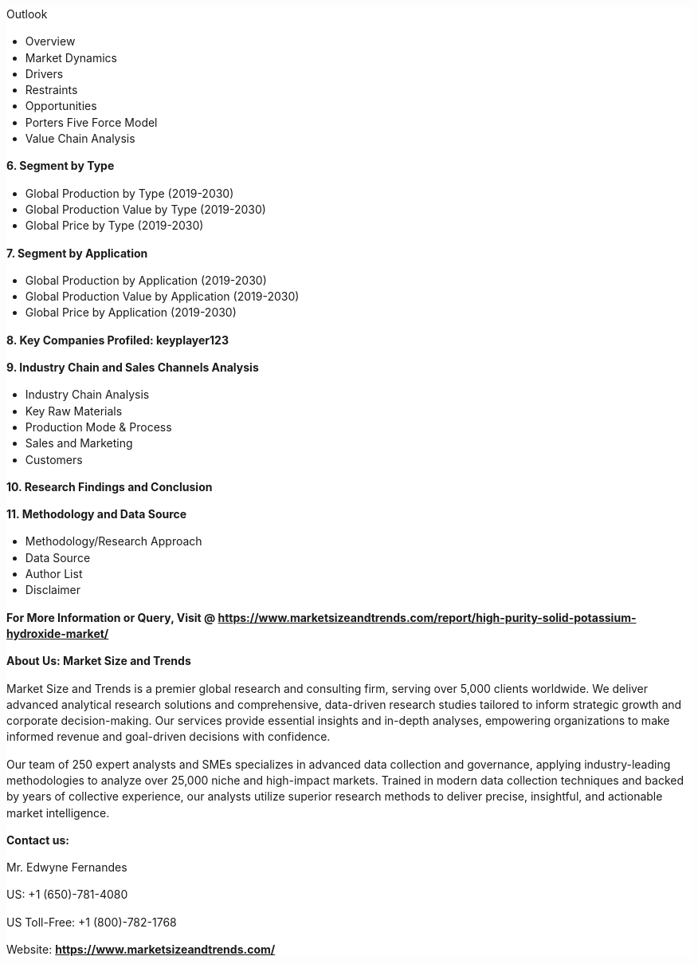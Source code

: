 Outlook</strong></p><ul><li>Overview</li><li>Market Dynamics</li><li>Drivers</li><li>Restraints</li><li>Opportunities</li><li>Porters Five Force Model</li><li>Value Chain Analysis&nbsp;</li></ul><p><strong>6. Segment by Type</strong></p><ul><li>Global Production by Type (2019-2030)</li><li>Global Production Value by Type (2019-2030)</li><li>Global Price by Type (2019-2030)</li></ul><p><strong>7. Segment by Application</strong></p><ul><li>Global Production by Application (2019-2030)</li><li>Global Production Value by Application (2019-2030)</li><li>Global Price by Application (2019-2030)</li></ul><p><strong>8. Key Companies Profiled: keyplayer123</strong></p><p><strong>9. Industry Chain and Sales Channels Analysis</strong></p><ul><li>Industry Chain Analysis</li><li>Key Raw Materials</li><li>Production Mode &amp; Process</li><li>Sales and Marketing</li><li>Customers</li></ul><p><strong>10. Research Findings and Conclusion</strong></p><p><strong>11. Methodology and Data Source</strong></p><ul><li>Methodology/Research Approach</li><li>Data Source</li><li>Author List</li><li>Disclaimer</li></ul></p><p><strong>For More Information or Query, Visit @ <a href="https://www.marketsizeandtrends.com/report/high-purity-solid-potassium-hydroxide-market/">https://www.marketsizeandtrends.com/report/high-purity-solid-potassium-hydroxide-market/</a></strong></p><p><strong>About Us: Market Size and Trends</strong></p><p>Market Size and Trends is a premier global research and consulting firm, serving over 5,000 clients worldwide. We deliver advanced analytical research solutions and comprehensive, data-driven research studies tailored to inform strategic growth and corporate decision-making. Our services provide essential insights and in-depth analyses, empowering organizations to make informed revenue and goal-driven decisions with confidence.</p><p>Our team of 250 expert analysts and SMEs specializes in advanced data collection and governance, applying industry-leading methodologies to analyze over 25,000 niche and high-impact markets. Trained in modern data collection techniques and backed by years of collective experience, our analysts utilize superior research methods to deliver precise, insightful, and actionable market intelligence.</p><p><strong>Contact us:</strong></p><p>Mr. Edwyne Fernandes</p><p>US: +1 (650)-781-4080</p><p>US Toll-Free: +1 (800)-782-1768</p><p>Website: <strong><a href="https://www.marketsizeandtrends.com/">https://www.marketsizeandtrends.com/</a></strong></p>
